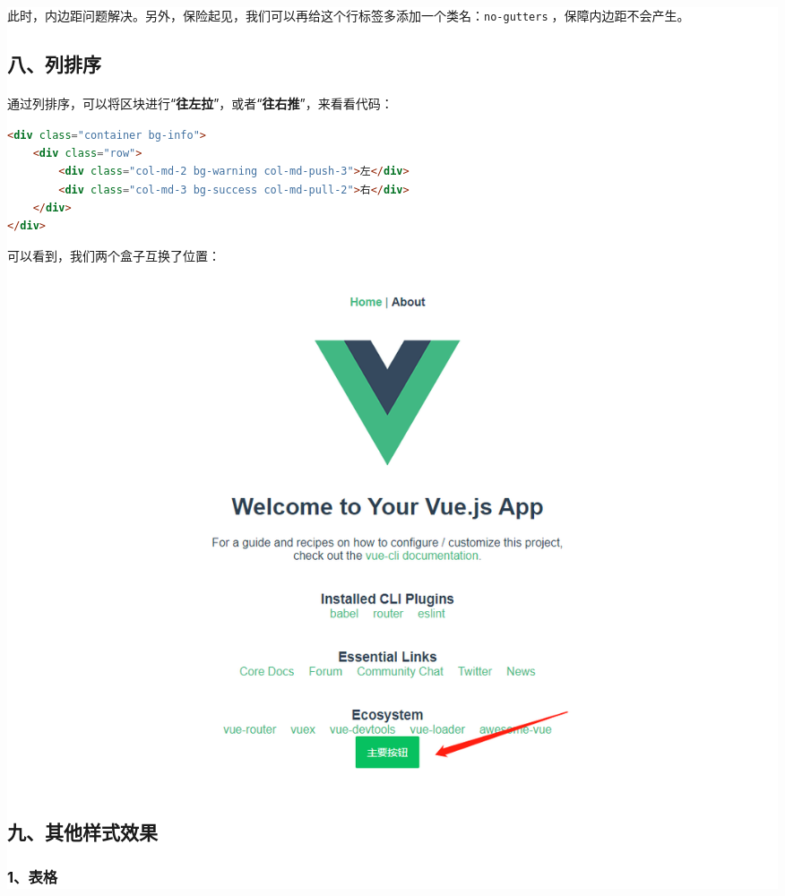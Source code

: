 此时，内边距问题解决。另外，保险起见，我们可以再给这个行标签多添加一个类名：`no-gutters` ，保障内边距不会产生。

## 八、列排序

通过列排序，可以将区块进行“**往左拉**”，或者“**往右推**”，来看看代码：

```html
<div class="container bg-info">
    <div class="row">
        <div class="col-md-2 bg-warning col-md-push-3">左</div>
        <div class="col-md-3 bg-success col-md-pull-2">右</div>
    </div>
</div>
```

可以看到，我们两个盒子互换了位置：

![](.\assets\07.png)

## 九、其他样式效果

### 1、表格
